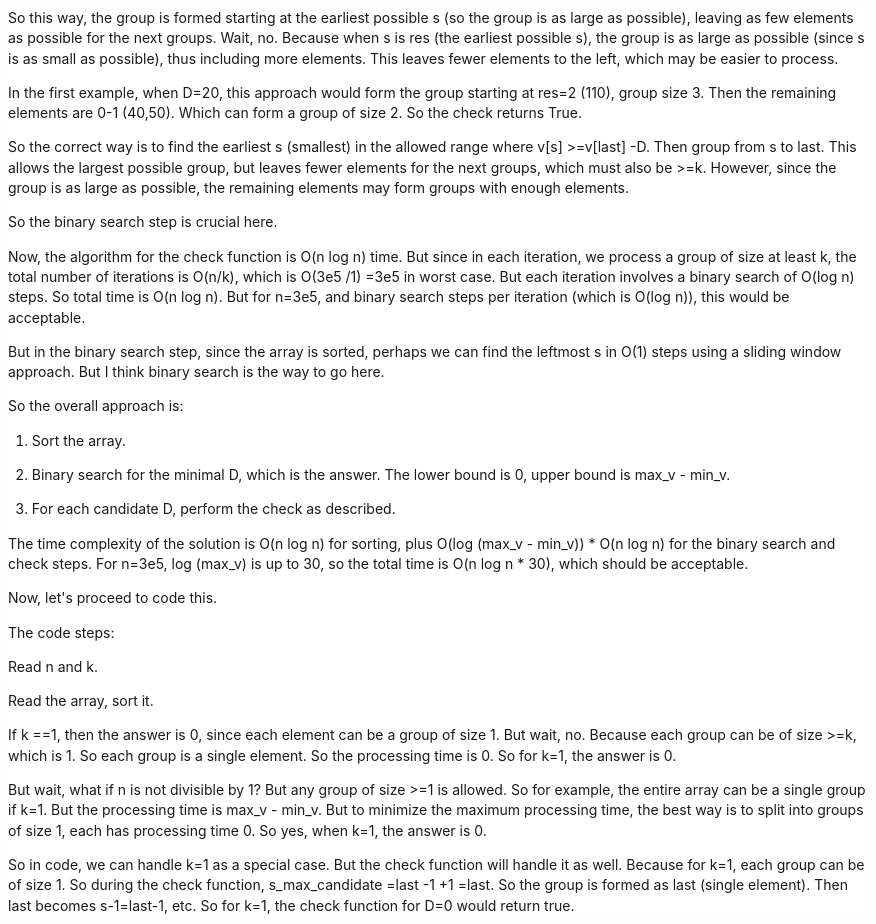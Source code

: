 So this way, the group is formed starting at the earliest possible s (so the group is as large as possible), leaving as few elements as possible for the next groups. Wait, no. Because when s is res (the earliest possible s), the group is as large as possible (since s is as small as possible), thus including more elements. This leaves fewer elements to the left, which may be easier to process.

In the first example, when D=20, this approach would form the group starting at res=2 (110), group size 3. Then the remaining elements are 0-1 (40,50). Which can form a group of size 2. So the check returns True.

So the correct way is to find the earliest s (smallest) in the allowed range where v[s] >=v[last] -D. Then group from s to last. This allows the largest possible group, but leaves fewer elements for the next groups, which must also be >=k. However, since the group is as large as possible, the remaining elements may form groups with enough elements.

So the binary search step is crucial here.

Now, the algorithm for the check function is O(n log n) time. But since in each iteration, we process a group of size at least k, the total number of iterations is O(n/k), which is O(3e5 /1) =3e5 in worst case. But each iteration involves a binary search of O(log n) steps. So total time is O(n log n). But for n=3e5, and binary search steps per iteration (which is O(log n)), this would be acceptable.

But in the binary search step, since the array is sorted, perhaps we can find the leftmost s in O(1) steps using a sliding window approach. But I think binary search is the way to go here.

So the overall approach is:

1. Sort the array.

2. Binary search for the minimal D, which is the answer. The lower bound is 0, upper bound is max_v - min_v.

3. For each candidate D, perform the check as described.

The time complexity of the solution is O(n log n) for sorting, plus O(log (max_v - min_v)) * O(n log n) for the binary search and check steps. For n=3e5, log (max_v) is up to 30, so the total time is O(n log n * 30), which should be acceptable.

Now, let's proceed to code this.

The code steps:

Read n and k.

Read the array, sort it.

If k ==1, then the answer is 0, since each element can be a group of size 1. But wait, no. Because each group can be of size >=k, which is 1. So each group is a single element. So the processing time is 0. So for k=1, the answer is 0.

But wait, what if n is not divisible by 1? But any group of size >=1 is allowed. So for example, the entire array can be a single group if k=1. But the processing time is max_v - min_v. But to minimize the maximum processing time, the best way is to split into groups of size 1, each has processing time 0. So yes, when k=1, the answer is 0.

So in code, we can handle k=1 as a special case. But the check function will handle it as well. Because for k=1, each group can be of size 1. So during the check function, s_max_candidate =last -1 +1 =last. So the group is formed as last (single element). Then last becomes s-1=last-1, etc. So for k=1, the check function for D=0 would return true.
